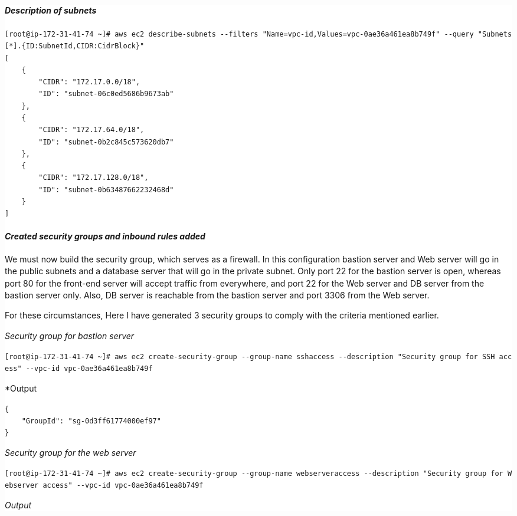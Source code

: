 
#### ***Description of subnets***

````
[root@ip-172-31-41-74 ~]# aws ec2 describe-subnets --filters "Name=vpc-id,Values=vpc-0ae36a461ea8b749f" --query "Subnets[*].{ID:SubnetId,CIDR:CidrBlock}"
[
    {
        "CIDR": "172.17.0.0/18",
        "ID": "subnet-06c0ed5686b9673ab"
    },
    {
        "CIDR": "172.17.64.0/18",
        "ID": "subnet-0b2c845c573620db7"
    },
    {
        "CIDR": "172.17.128.0/18",
        "ID": "subnet-0b63487662232468d"
    }
]

````

#### ***Created security groups and inbound rules added***

We must now build the security group, which serves as a firewall. In this configuration bastion server and Web server will go in the public subnets and a database server that will go in the private subnet. Only port 22 for the bastion server is open, whereas port 80 for the front-end server will accept traffic from everywhere, and port 22 for the Web server and DB server from the bastion server only. Also, DB server is reachable from the bastion server and port 3306 from the Web server.

For these circumstances, Here I have generated 3 security groups to comply with the criteria mentioned earlier.

*Security group for bastion server*

````
[root@ip-172-31-41-74 ~]# aws ec2 create-security-group --group-name sshaccess --description "Security group for SSH access" --vpc-id vpc-0ae36a461ea8b749f
````

*Output

````
{
    "GroupId": "sg-0d3ff61774000ef97"
}
````

*Security group for the web server*


````
[root@ip-172-31-41-74 ~]# aws ec2 create-security-group --group-name webserveraccess --description "Security group for Webserver access" --vpc-id vpc-0ae36a461ea8b749f
````
*Output*
